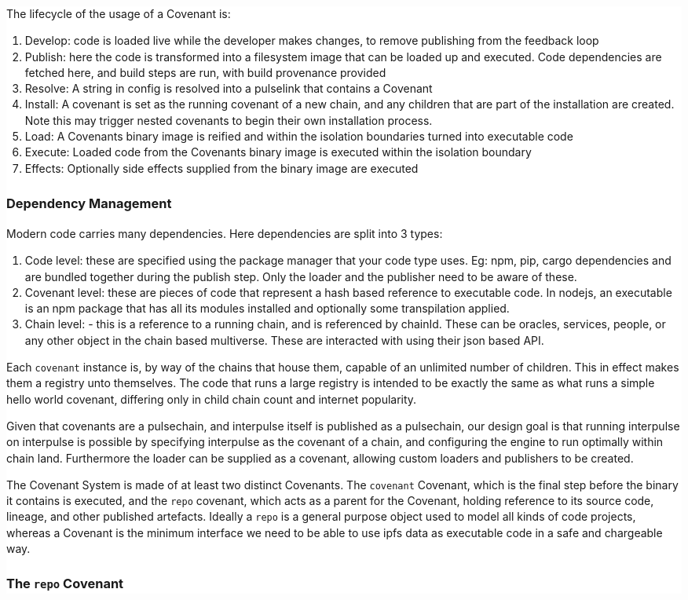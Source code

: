 The lifecycle of the usage of a Covenant is:

1. Develop: code is loaded live while the developer makes changes, to remove
   publishing from the feedback loop
1. Publish: here the code is transformed into a filesystem image that can be
   loaded up and executed. Code dependencies are fetched here, and build steps
   are run, with build provenance provided
1. Resolve: A string in config is resolved into a pulselink that contains a
   Covenant
1. Install: A covenant is set as the running covenant of a new chain, and any
   children that are part of the installation are created. Note this may trigger
   nested covenants to begin their own installation process.
1. Load: A Covenants binary image is reified and within the isolation boundaries
   turned into executable code
1. Execute: Loaded code from the Covenants binary image is executed within the
   isolation boundary
1. Effects: Optionally side effects supplied from the binary image are executed

### Dependency Management

Modern code carries many dependencies. Here dependencies are split into 3 types:

1. Code level: these are specified using the package manager that your code type
   uses. Eg: npm, pip, cargo dependencies and are bundled together during the
   publish step. Only the loader and the publisher need to be aware of these.
2. Covenant level: these are pieces of code that represent a hash based
   reference to executable code. In nodejs, an executable is an npm package that
   has all its modules installed and optionally some transpilation applied.
3. Chain level: - this is a reference to a running chain, and is referenced by
   chainId. These can be oracles, services, people, or any other object in the
   chain based multiverse. These are interacted with using their json based API.

Each `covenant` instance is, by way of the chains that house them, capable of an
unlimited number of children. This in effect makes them a registry unto
themselves. The code that runs a large registry is intended to be exactly the
same as what runs a simple hello world covenant, differing only in child chain
count and internet popularity.

Given that covenants are a pulsechain, and interpulse itself is published as a
pulsechain, our design goal is that running interpulse on interpulse is possible
by specifying interpulse as the covenant of a chain, and configuring the engine
to run optimally within chain land. Furthermore the loader can be supplied as a
covenant, allowing custom loaders and publishers to be created.

The Covenant System is made of at least two distinct Covenants. The `covenant`
Covenant, which is the final step before the binary it contains is executed, and
the `repo` covenant, which acts as a parent for the Covenant, holding reference
to its source code, lineage, and other published artefacts. Ideally a `repo` is
a general purpose object used to model all kinds of code projects, whereas a
Covenant is the minimum interface we need to be able to use ipfs data as
executable code in a safe and chargeable way.

### The `repo` Covenant
